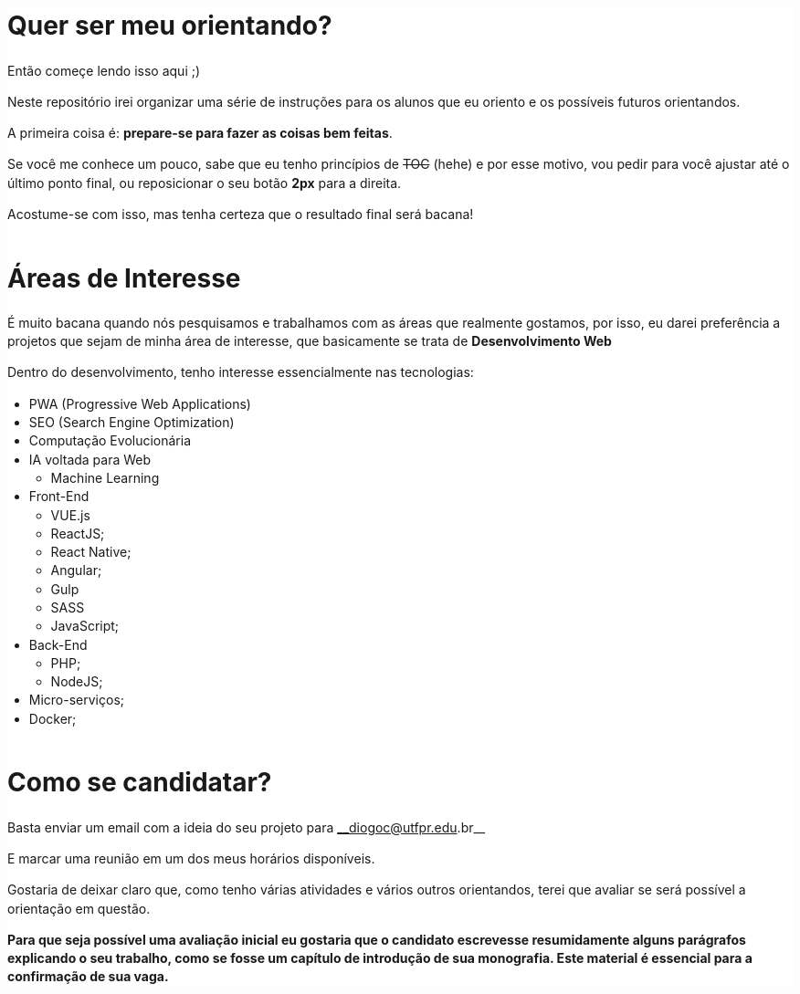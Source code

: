# Quer ser meu orientando?

Então começe lendo isso aqui ;)

Neste repositório irei organizar uma série de instruções para os alunos que eu oriento e os possíveis futuros orientandos.

A primeira coisa é: __prepare-se para fazer as coisas bem feitas__.

Se você me conhece um pouco, sabe que eu tenho princípios de ~~TOC~~ (hehe) e por esse motivo, vou pedir para você ajustar até o último ponto final, ou reposicionar o seu botão **2px** para a direita.

Acostume-se com isso, mas tenha certeza que o resultado final será bacana!

# Áreas de Interesse

É muito bacana quando nós pesquisamos e trabalhamos com as áreas que realmente gostamos, por isso, eu darei preferência a projetos que sejam de minha área de interesse, que basicamente se trata de __Desenvolvimento Web__

Dentro do desenvolvimento, tenho interesse essencialmente nas tecnologias:

+ PWA (Progressive Web Applications)
+ SEO (Search Engine Optimization)
+ Computação Evolucionária
+ IA voltada para Web
	+ Machine Learning
+ Front-End
	+ VUE.js
	+ ReactJS;
	+ React Native;
	+ Angular;
	+ Gulp
	+ SASS
	+ JavaScript;
+ Back-End
	+ PHP;
	+ NodeJS;
+ Micro-serviços;
+ Docker;

# Como se candidatar?

Basta enviar um email com a ideia do seu projeto para __diogoc@utfpr.edu.br__

E marcar uma reunião em um dos meus horários disponíveis.

Gostaria de deixar claro que, como tenho várias atividades e vários outros orientandos, terei que avaliar se será possível a orientação em questão.

__Para que seja possível uma avaliação inicial eu gostaria que o candidato escrevesse resumidamente alguns parágrafos explicando o seu trabalho, como se fosse um capítulo de introdução de sua monografia. Este material é essencial para a confirmação de sua vaga.__
